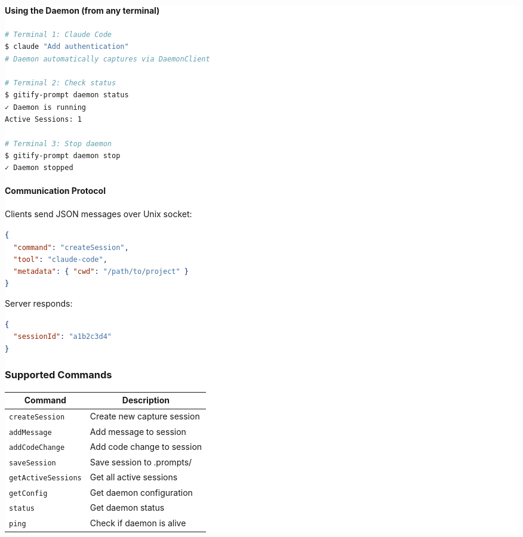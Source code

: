 #### Using the Daemon (from any terminal)

```bash
# Terminal 1: Claude Code
$ claude "Add authentication"
# Daemon automatically captures via DaemonClient

# Terminal 2: Check status
$ gitify-prompt daemon status
✓ Daemon is running
Active Sessions: 1

# Terminal 3: Stop daemon
$ gitify-prompt daemon stop
✓ Daemon stopped
```

#### Communication Protocol

Clients send JSON messages over Unix socket:

```json
{
  "command": "createSession",
  "tool": "claude-code",
  "metadata": { "cwd": "/path/to/project" }
}
```

Server responds:

```json
{
  "sessionId": "a1b2c3d4"
}
```

### Supported Commands

| Command | Description |
|---------|-------------|
| `createSession` | Create new capture session |
| `addMessage` | Add message to session |
| `addCodeChange` | Add code change to session |
| `saveSession` | Save session to .prompts/ |
| `getActiveSessions` | Get all active sessions |
| `getConfig` | Get daemon configuration |
| `status` | Get daemon status |
| `ping` | Check if daemon is alive |
